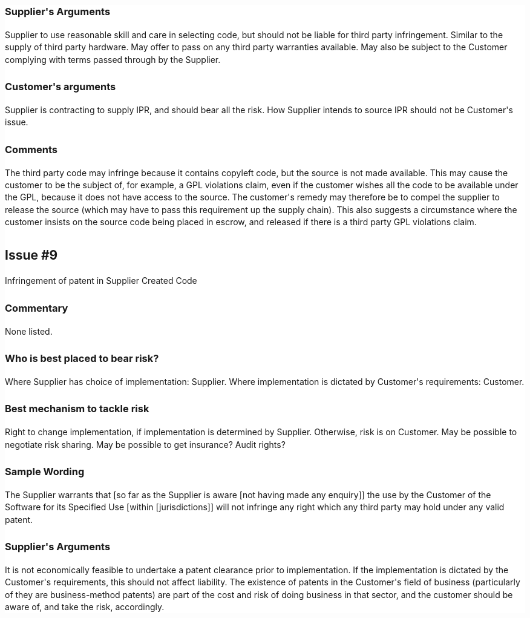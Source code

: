 ### Supplier's Arguments	

Supplier to use reasonable skill and care in selecting code, but should not be liable for third party infringement. Similar to the supply of third party hardware. May offer to pass on any third party warranties available. May also be subject to the Customer complying with terms passed through by the Supplier.

### Customer's arguments	

Supplier is contracting to supply IPR, and should bear all the risk. How Supplier intends to source IPR should not be Customer's issue.

### Comments

The third party code may infringe because it contains copyleft code, but the source is not made available. This may cause the customer to be the subject of, for example, a GPL violations claim, even if the customer wishes all the code to be available under the GPL, because it does not have access to the source. The customer's remedy may therefore be to compel the supplier to release the source (which may have to pass this requirement up the supply chain). This also suggests a circumstance where the customer insists on the source code being placed in escrow, and released if there is a third party GPL violations claim.

## Issue #9	

Infringement of patent in Supplier Created Code

### Commentary	

None listed.

### Who is best placed to bear risk?	

Where Supplier has choice of implementation: Supplier. Where implementation is dictated by Customer's requirements: Customer.

### Best mechanism to tackle risk	

Right to change implementation, if implementation is determined by Supplier. Otherwise, risk is on Customer. May be possible to negotiate risk sharing. May be possible to get insurance? Audit rights?

### Sample Wording	

The Supplier warrants that [so far as the Supplier is aware [not having made any enquiry]] the use by the Customer of the Software for its Specified Use [within [jurisdictions]] will not infringe any right which any third party may hold under any valid patent.

### Supplier's Arguments	

It is not economically feasible to undertake a patent clearance prior to implementation. If the implementation is dictated by the Customer's requirements, this should not affect liability. The existence of patents in the Customer's field of business (particularly of they are business-method patents) are part of the cost and risk of doing business in that sector, and the customer should be aware of, and take the risk, accordingly.
